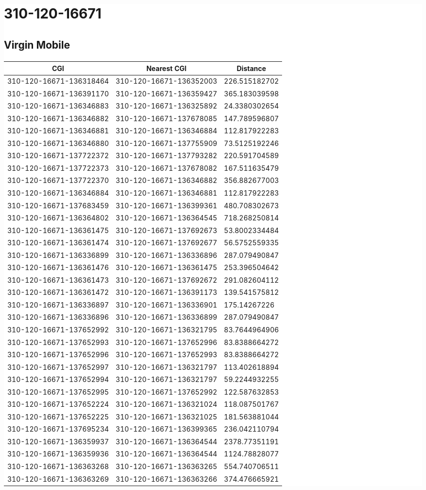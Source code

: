 # 310-120-16671
## Virgin Mobile


| CGI | Nearest CGI | Distance |
|-----|-------------|----------|
| 310-120-16671-136318464 | 310-120-16671-136352003 | 226.515182702 |
| 310-120-16671-136391170 | 310-120-16671-136359427 | 365.183039598 |
| 310-120-16671-136346883 | 310-120-16671-136325892 | 24.3380302654 |
| 310-120-16671-136346882 | 310-120-16671-137678085 | 147.789596807 |
| 310-120-16671-136346881 | 310-120-16671-136346884 | 112.817922283 |
| 310-120-16671-136346880 | 310-120-16671-137755909 | 73.5125192246 |
| 310-120-16671-137722372 | 310-120-16671-137793282 | 220.591704589 |
| 310-120-16671-137722373 | 310-120-16671-137678082 | 167.511635479 |
| 310-120-16671-137722370 | 310-120-16671-136346882 | 356.882677003 |
| 310-120-16671-136346884 | 310-120-16671-136346881 | 112.817922283 |
| 310-120-16671-137683459 | 310-120-16671-136399361 | 480.708302673 |
| 310-120-16671-136364802 | 310-120-16671-136364545 | 718.268250814 |
| 310-120-16671-136361475 | 310-120-16671-137692673 | 53.8002334484 |
| 310-120-16671-136361474 | 310-120-16671-137692677 | 56.5752559335 |
| 310-120-16671-136336899 | 310-120-16671-136336896 | 287.079490847 |
| 310-120-16671-136361476 | 310-120-16671-136361475 | 253.396504642 |
| 310-120-16671-136361473 | 310-120-16671-137692672 | 291.082604112 |
| 310-120-16671-136361472 | 310-120-16671-136391173 | 139.541575812 |
| 310-120-16671-136336897 | 310-120-16671-136336901 | 175.14267226 |
| 310-120-16671-136336896 | 310-120-16671-136336899 | 287.079490847 |
| 310-120-16671-137652992 | 310-120-16671-136321795 | 83.7644964906 |
| 310-120-16671-137652993 | 310-120-16671-137652996 | 83.8388664272 |
| 310-120-16671-137652996 | 310-120-16671-137652993 | 83.8388664272 |
| 310-120-16671-137652997 | 310-120-16671-136321797 | 113.402618894 |
| 310-120-16671-137652994 | 310-120-16671-136321797 | 59.2244932255 |
| 310-120-16671-137652995 | 310-120-16671-137652992 | 122.587632853 |
| 310-120-16671-137652224 | 310-120-16671-136321024 | 118.087501767 |
| 310-120-16671-137652225 | 310-120-16671-136321025 | 181.563881044 |
| 310-120-16671-137695234 | 310-120-16671-136399365 | 236.042110794 |
| 310-120-16671-136359937 | 310-120-16671-136364544 | 2378.77351191 |
| 310-120-16671-136359936 | 310-120-16671-136364544 | 1124.78828077 |
| 310-120-16671-136363268 | 310-120-16671-136363265 | 554.740706511 |
| 310-120-16671-136363269 | 310-120-16671-136363266 | 374.476665921 |
